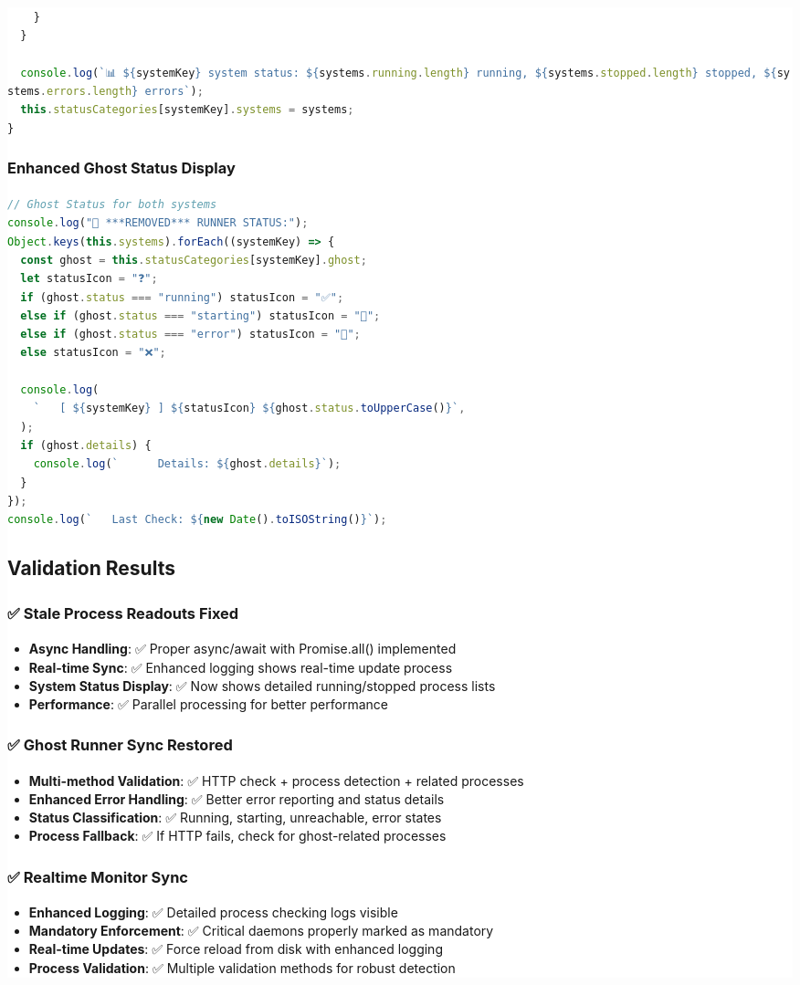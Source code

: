 ```javascript
    }
  }

  console.log(`📊 ${systemKey} system status: ${systems.running.length} running, ${systems.stopped.length} stopped, ${systems.errors.length} errors`);
  this.statusCategories[systemKey].systems = systems;
}
```

### Enhanced Ghost Status Display

```javascript
// Ghost Status for both systems
console.log("👻 ***REMOVED*** RUNNER STATUS:");
Object.keys(this.systems).forEach((systemKey) => {
  const ghost = this.statusCategories[systemKey].ghost;
  let statusIcon = "❓";
  if (ghost.status === "running") statusIcon = "✅";
  else if (ghost.status === "starting") statusIcon = "🔄";
  else if (ghost.status === "error") statusIcon = "🚨";
  else statusIcon = "❌";

  console.log(
    `   [ ${systemKey} ] ${statusIcon} ${ghost.status.toUpperCase()}`,
  );
  if (ghost.details) {
    console.log(`      Details: ${ghost.details}`);
  }
});
console.log(`   Last Check: ${new Date().toISOString()}`);
```

## Validation Results

### ✅ Stale Process Readouts Fixed

- **Async Handling**: ✅ Proper async/await with Promise.all() implemented
- **Real-time Sync**: ✅ Enhanced logging shows real-time update process
- **System Status Display**: ✅ Now shows detailed running/stopped process lists
- **Performance**: ✅ Parallel processing for better performance

### ✅ Ghost Runner Sync Restored

- **Multi-method Validation**: ✅ HTTP check + process detection + related processes
- **Enhanced Error Handling**: ✅ Better error reporting and status details
- **Status Classification**: ✅ Running, starting, unreachable, error states
- **Process Fallback**: ✅ If HTTP fails, check for ghost-related processes

### ✅ Realtime Monitor Sync

- **Enhanced Logging**: ✅ Detailed process checking logs visible
- **Mandatory Enforcement**: ✅ Critical daemons properly marked as mandatory
- **Real-time Updates**: ✅ Force reload from disk with enhanced logging
- **Process Validation**: ✅ Multiple validation methods for robust detection
